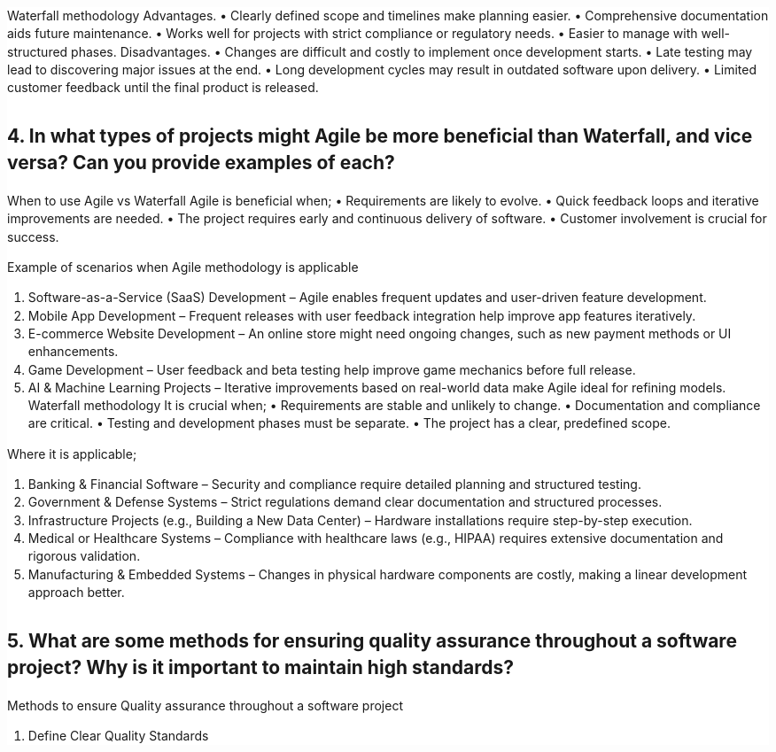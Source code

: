 Waterfall methodology
Advantages.
•	Clearly defined scope and timelines make planning easier.
•	Comprehensive documentation aids future maintenance.
•	Works well for projects with strict compliance or regulatory needs.
•	Easier to manage with well-structured phases.
Disadvantages.
•	Changes are difficult and costly to implement once development starts.
•	Late testing may lead to discovering major issues at the end.
•	Long development cycles may result in outdated software upon delivery.
•	Limited customer feedback until the final product is released.
## 4. In what types of projects might Agile be more beneficial than Waterfall, and vice versa? Can you provide examples of each?
When to use Agile vs Waterfall
Agile is beneficial when;
•	Requirements are likely to evolve.
•	Quick feedback loops and iterative improvements are needed.
•	The project requires early and continuous delivery of software.
•	Customer involvement is crucial for success.

Example of scenarios when Agile methodology is applicable
1.	Software-as-a-Service (SaaS) Development – Agile enables frequent updates and user-driven feature development.
2.	Mobile App Development – Frequent releases with user feedback integration help improve app features iteratively.
3.	E-commerce Website Development – An online store might need ongoing changes, such as new payment methods or UI enhancements.
4.	Game Development – User feedback and beta testing help improve game mechanics before full release.
5.	AI & Machine Learning Projects – Iterative improvements based on real-world data make Agile ideal for refining models.
Waterfall methodology
It is crucial when;
•	Requirements are stable and unlikely to change.
•	Documentation and compliance are critical.
•	Testing and development phases must be separate.
•	The project has a clear, predefined scope.

Where it is applicable;
1.	Banking & Financial Software – Security and compliance require detailed planning and structured testing.
2.	Government & Defense Systems – Strict regulations demand clear documentation and structured processes.
3.	Infrastructure Projects (e.g., Building a New Data Center) – Hardware installations require step-by-step execution.
4.	Medical or Healthcare Systems – Compliance with healthcare laws (e.g., HIPAA) requires extensive documentation and rigorous validation.
5.	Manufacturing & Embedded Systems – Changes in physical hardware components are costly, making a linear development approach better.
## 5. What are some methods for ensuring quality assurance throughout a software project? Why is it important to maintain high standards?
Methods to ensure Quality assurance throughout a software project
1.	Define Clear Quality Standards
